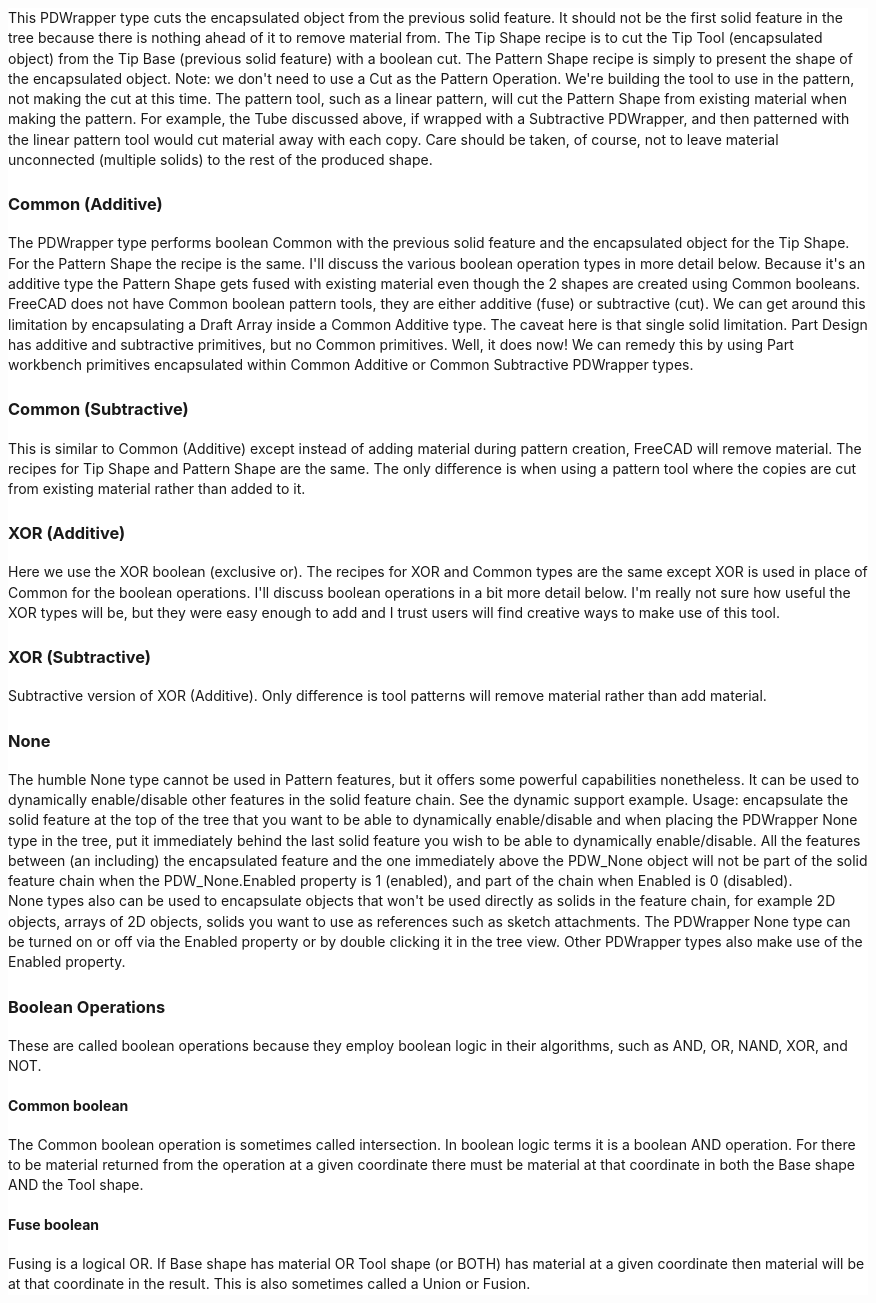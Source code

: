 This PDWrapper type cuts the encapsulated object from the previous solid feature.  It should not be the first solid feature in the tree because there is nothing ahead of it to remove material from.  The Tip Shape recipe is to cut the Tip Tool (encapsulated object) from the Tip Base (previous solid feature) with a boolean cut.  The Pattern Shape recipe is simply to present the shape of the encapsulated object.  Note: we don't need to use a Cut as the Pattern Operation.  We're building the tool to use in the pattern, not making the cut at this time.   The pattern tool, such as a linear pattern, will cut the Pattern Shape from existing material when making the pattern.  For example, the Tube discussed above, if wrapped with a Subtractive PDWrapper, and then patterned with the linear pattern tool would cut material away with each copy.  Care should be taken, of course, not to leave material unconnected (multiple solids) to the rest of the produced shape.<br/>
### Common (Additive)
The PDWrapper type performs boolean Common with the previous solid feature and the encapsulated object for the Tip Shape.  For the Pattern Shape the recipe is the same.  I'll discuss the various boolean operation types in more detail below.  Because it's an additive type the Pattern Shape gets fused with existing material even though the 2 shapes are created using Common booleans.  FreeCAD does not have Common boolean pattern tools, they are either additive (fuse) or subtractive (cut).  We can get around this limitation by encapsulating a Draft Array inside a Common Additive type.  The caveat here is that single solid limitation.  Part Design has additive and subtractive primitives, but no Common primitives.  Well, it does now!  We can remedy this by using Part workbench primitives encapsulated within Common Additive or Common Subtractive PDWrapper types.<br/>
### Common (Subtractive)
This is similar to Common (Additive) except instead of adding material during pattern creation, FreeCAD will remove material.  The recipes for Tip Shape and Pattern Shape are the same.  The only difference is when using a pattern tool where the copies are cut from existing material rather than added to it.<br/>
### XOR (Additive)
Here we use the XOR boolean (exclusive or).  The recipes for XOR and Common types are the same except XOR is used in place of Common for the boolean operations.  I'll discuss boolean operations in a bit more detail below.  I'm really not sure how useful the XOR types will be, but they were easy enough to add and I trust users will find creative ways to make use of this tool.<br/>
### XOR (Subtractive)
Subtractive version of XOR (Additive).  Only difference is tool patterns will remove material rather than add material.<br/>
### None
The humble None type cannot be used in Pattern features, but it offers some powerful capabilities nonetheless.  It can be used to dynamically enable/disable other features in the solid feature chain.  See the dynamic support example.  Usage: encapsulate the solid feature at the top of the tree that you want to be able to dynamically enable/disable and when placing the PDWrapper None type in the tree, put it immediately behind the last solid feature you wish to be able to dynamically enable/disable.  All the features between (an including) the encapsulated feature and the one immediately above the PDW_None object will not be part of the solid feature chain when the PDW_None.Enabled property is 1 (enabled), and part of the chain when Enabled is 0 (disabled).<br/>
None types also can be used to encapsulate objects that won't be used directly as solids in the feature chain, for example 2D objects, arrays of 2D objects, solids you want to use as references such as sketch attachments.  The PDWrapper None type can be turned on or off via the Enabled property or by double clicking it in the tree view.  Other PDWrapper types also make use of the Enabled property.
### Boolean Operations
These are called boolean operations because they employ boolean logic in their algorithms, such as AND, OR, NAND, XOR, and NOT.
#### Common boolean
The Common boolean operation is sometimes called intersection.  In boolean logic terms it is a boolean AND operation.  For there to be material returned from the operation at a given coordinate there must be material at that coordinate in both the Base shape AND the Tool shape.<br/>
#### Fuse boolean
Fusing is a logical OR.  If Base shape has material OR Tool shape (or BOTH) has material at a given coordinate then material will be at that coordinate in the result.  This is also sometimes called a Union or Fusion.<br/>